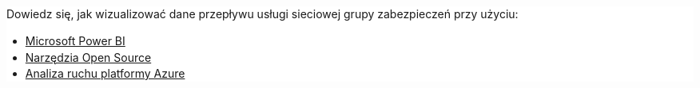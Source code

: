 Dowiedz się, jak wizualizować dane przepływu usługi sieciowej grupy zabezpieczeń przy użyciu:
* [Microsoft Power BI](network-watcher-visualize-nsg-flow-logs-power-bi.md)
* [Narzędzia Open Source](network-watcher-visualize-nsg-flow-logs-open-source-tools.md)
* [Analiza ruchu platformy Azure](./traffic-analytics.md)